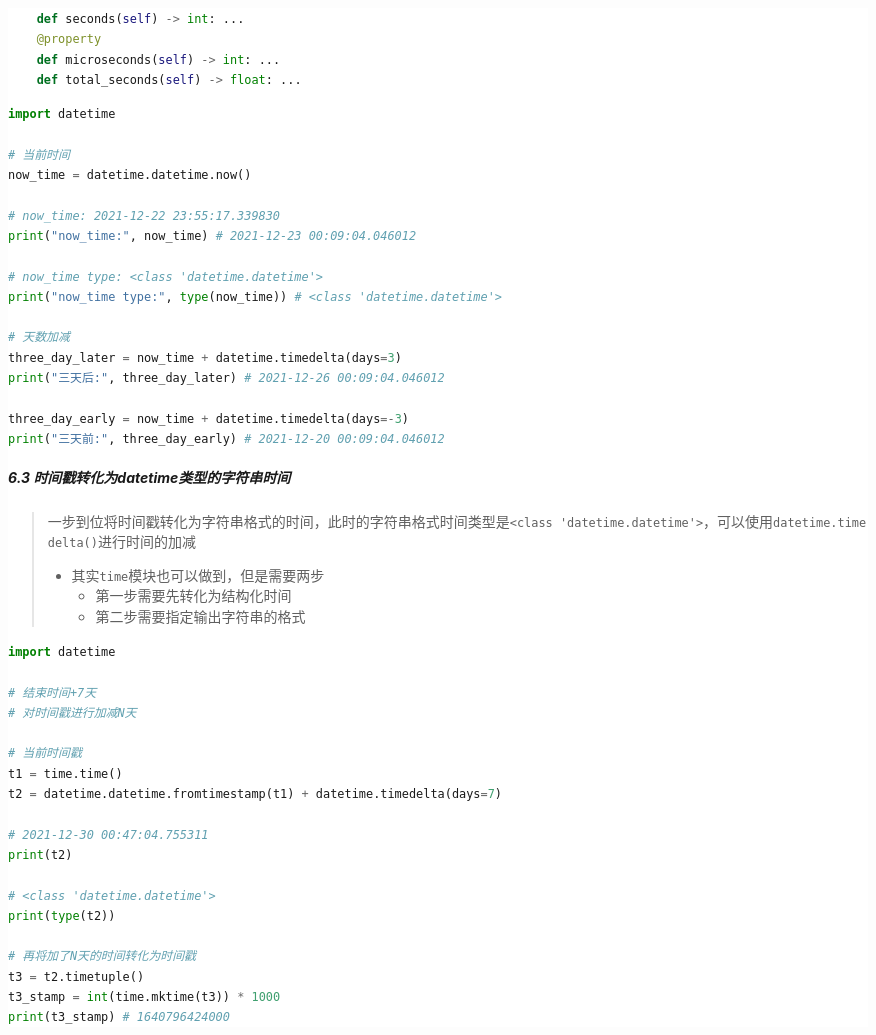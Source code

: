 ```python
    def seconds(self) -> int: ...
    @property
    def microseconds(self) -> int: ...
    def total_seconds(self) -> float: ...
```

```python
import datetime

# 当前时间
now_time = datetime.datetime.now()

# now_time: 2021-12-22 23:55:17.339830
print("now_time:", now_time) # 2021-12-23 00:09:04.046012

# now_time type: <class 'datetime.datetime'>
print("now_time type:", type(now_time)) # <class 'datetime.datetime'>

# 天数加减
three_day_later = now_time + datetime.timedelta(days=3)
print("三天后:", three_day_later) # 2021-12-26 00:09:04.046012

three_day_early = now_time + datetime.timedelta(days=-3)
print("三天前:", three_day_early) # 2021-12-20 00:09:04.046012
```

##### 6.3 时间戳转化为datetime类型的字符串时间

> 一步到位将时间戳转化为字符串格式的时间，此时的字符串格式时间类型是`<class 'datetime.datetime'>`，可以使用`datetime.timedelta()`进行时间的加减
>
> - 其实`time`模块也可以做到，但是需要两步
>   - 第一步需要先转化为结构化时间
>   - 第二步需要指定输出字符串的格式

```python
import datetime

# 结束时间+7天
# 对时间戳进行加减N天

# 当前时间戳
t1 = time.time()
t2 = datetime.datetime.fromtimestamp(t1) + datetime.timedelta(days=7)

# 2021-12-30 00:47:04.755311
print(t2) 

# <class 'datetime.datetime'>
print(type(t2))

# 再将加了N天的时间转化为时间戳
t3 = t2.timetuple()
t3_stamp = int(time.mktime(t3)) * 1000
print(t3_stamp) # 1640796424000
```
